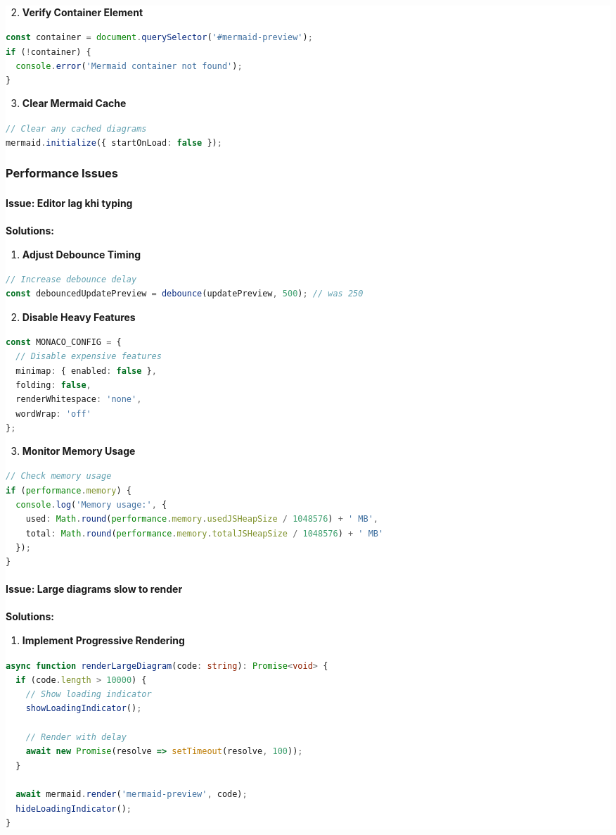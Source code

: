 2. **Verify Container Element**
```typescript
const container = document.querySelector('#mermaid-preview');
if (!container) {
  console.error('Mermaid container not found');
}
```

3. **Clear Mermaid Cache**
```typescript
// Clear any cached diagrams
mermaid.initialize({ startOnLoad: false });
```

### Performance Issues

#### Issue: Editor lag khi typing

**Solutions:**
1. **Adjust Debounce Timing**
```typescript
// Increase debounce delay
const debouncedUpdatePreview = debounce(updatePreview, 500); // was 250
```

2. **Disable Heavy Features**
```typescript
const MONACO_CONFIG = {
  // Disable expensive features
  minimap: { enabled: false },
  folding: false,
  renderWhitespace: 'none',
  wordWrap: 'off'
};
```

3. **Monitor Memory Usage**
```typescript
// Check memory usage
if (performance.memory) {
  console.log('Memory usage:', {
    used: Math.round(performance.memory.usedJSHeapSize / 1048576) + ' MB',
    total: Math.round(performance.memory.totalJSHeapSize / 1048576) + ' MB'
  });
}
```

#### Issue: Large diagrams slow to render

**Solutions:**
1. **Implement Progressive Rendering**
```typescript
async function renderLargeDiagram(code: string): Promise<void> {
  if (code.length > 10000) {
    // Show loading indicator
    showLoadingIndicator();
    
    // Render with delay
    await new Promise(resolve => setTimeout(resolve, 100));
  }
  
  await mermaid.render('mermaid-preview', code);
  hideLoadingIndicator();
}
```
